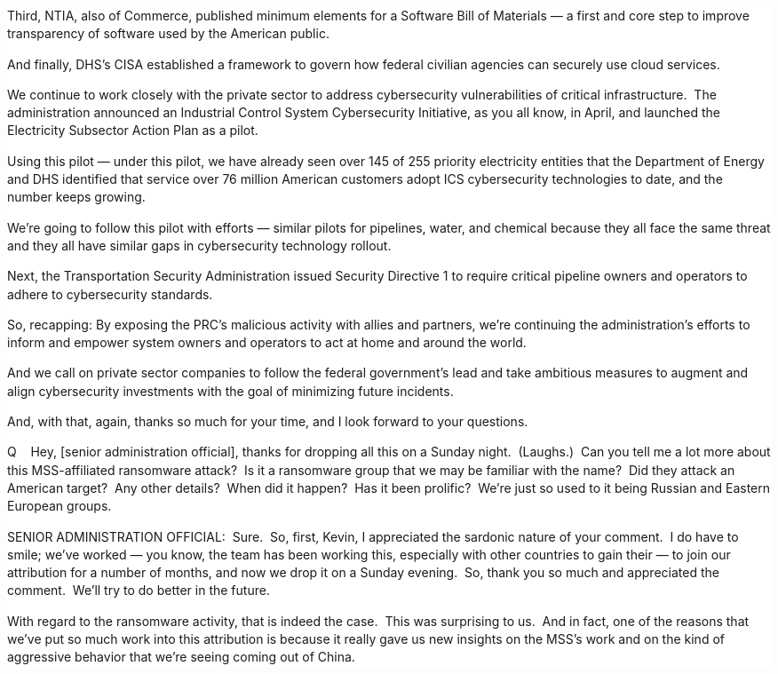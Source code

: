 Third, NTIA, also of Commerce, published minimum elements for a Software
Bill of Materials — a first and core step to improve transparency of
software used by the American public.   
  
And finally, DHS’s CISA established a framework to govern how federal
civilian agencies can securely use cloud services.  
  
We continue to work closely with the private sector to address
cybersecurity vulnerabilities of critical infrastructure.  The
administration announced an Industrial Control System Cybersecurity
Initiative, as you all know, in April, and launched the Electricity
Subsector Action Plan as a pilot.  
  
Using this pilot — under this pilot, we have already seen over 145 of
255 priority electricity entities that the Department of Energy and DHS
identified that service over 76 million American customers adopt ICS
cybersecurity technologies to date, and the number keeps growing.   
  
We’re going to follow this pilot with efforts — similar pilots for
pipelines, water, and chemical because they all face the same threat and
they all have similar gaps in cybersecurity technology rollout.  
  
Next, the Transportation Security Administration issued Security
Directive 1 to require critical pipeline owners and operators to adhere
to cybersecurity standards.  
  
So, recapping: By exposing the PRC’s malicious activity with allies and
partners, we’re continuing the administration’s efforts to inform and
empower system owners and operators to act at home and around the
world.  
  
And we call on private sector companies to follow the federal
government’s lead and take ambitious measures to augment and align
cybersecurity investments with the goal of minimizing future
incidents.  
  
And, with that, again, thanks so much for your time, and I look forward
to your questions.   
  
Q    Hey, \[senior administration official\], thanks for dropping all
this on a Sunday night.  (Laughs.)  Can you tell me a lot more about
this MSS-affiliated ransomware attack?  Is it a ransomware group that we
may be familiar with the name?  Did they attack an American target?  Any
other details?  When did it happen?  Has it been prolific?  We’re just
so used to it being Russian and Eastern European groups.   
  
SENIOR ADMINISTRATION OFFICIAL:  Sure.  So, first, Kevin, I appreciated
the sardonic nature of your comment.  I do have to smile; we’ve worked —
you know, the team has been working this, especially with other
countries to gain their — to join our attribution for a number of
months, and now we drop it on a Sunday evening.  So, thank you so much
and appreciated the comment.  We’ll try to do better in the future.  
  
With regard to the ransomware activity, that is indeed the case.  This
was surprising to us.  And in fact, one of the reasons that we’ve put so
much work into this attribution is because it really gave us new
insights on the MSS’s work and on the kind of aggressive behavior that
we’re seeing coming out of China.   
  
